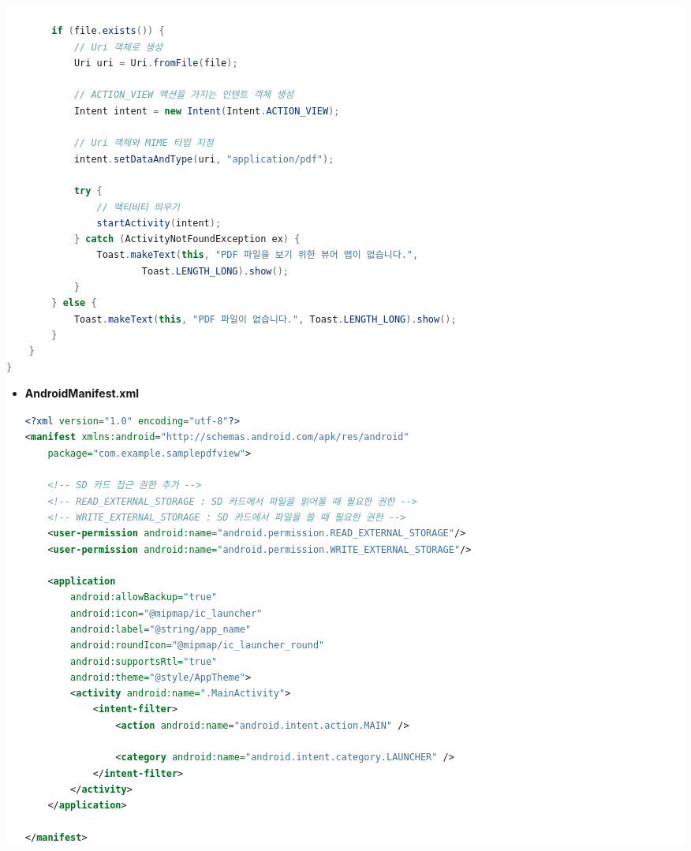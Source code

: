   ```java
  
          if (file.exists()) {
              // Uri 객체로 생성
              Uri uri = Uri.fromFile(file);
  
              // ACTION_VIEW 액션을 가지는 인텐트 객체 생성
              Intent intent = new Intent(Intent.ACTION_VIEW);
  
              // Uri 객체와 MIME 타입 지정
              intent.setDataAndType(uri, "application/pdf");
  
              try {
                  // 액티비티 띄우기
                  startActivity(intent);
              } catch (ActivityNotFoundException ex) {
                  Toast.makeText(this, "PDF 파일을 보기 위한 뷰어 앱이 없습니다.",
                          Toast.LENGTH_LONG).show();
              }
          } else {
              Toast.makeText(this, "PDF 파일이 없습니다.", Toast.LENGTH_LONG).show();
          }
      }
  }
  ```

* **AndroidManifest.xml**

  ```xml
  <?xml version="1.0" encoding="utf-8"?>
  <manifest xmlns:android="http://schemas.android.com/apk/res/android"
      package="com.example.samplepdfview">
  
      <!-- SD 카드 접근 권한 추가 -->
      <!-- READ_EXTERNAL_STORAGE : SD 카드에서 파일을 읽어올 때 필요한 권한 -->
      <!-- WRITE_EXTERNAL_STORAGE : SD 카드에서 파일을 쓸 때 필요한 권한 -->
      <user-permission android:name="android.permission.READ_EXTERNAL_STORAGE"/>
      <user-permission android:name="android.permission.WRITE_EXTERNAL_STORAGE"/>
  
      <application
          android:allowBackup="true"
          android:icon="@mipmap/ic_launcher"
          android:label="@string/app_name"
          android:roundIcon="@mipmap/ic_launcher_round"
          android:supportsRtl="true"
          android:theme="@style/AppTheme">
          <activity android:name=".MainActivity">
              <intent-filter>
                  <action android:name="android.intent.action.MAIN" />
  
                  <category android:name="android.intent.category.LAUNCHER" />
              </intent-filter>
          </activity>
      </application>
  
  </manifest>
  ```
